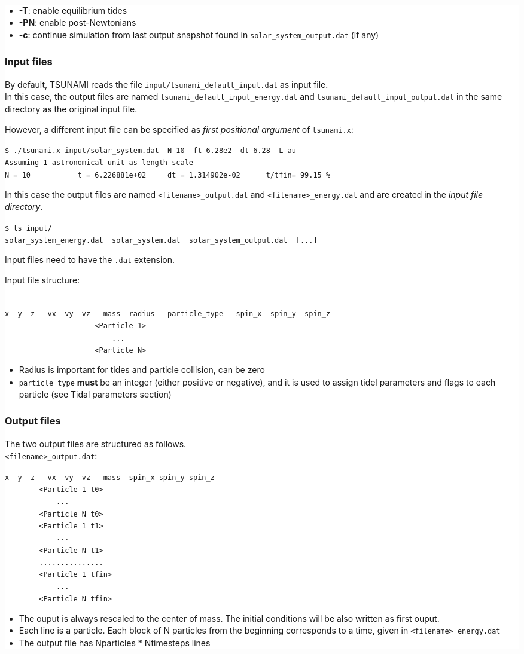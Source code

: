 - **-T**: enable equilibrium tides
- **-PN**: enable post-Newtonians
- **-c**: continue simulation from last output snapshot found in `solar_system_output.dat` (if any)

### Input files

By default, TSUNAMI reads the file `input/tsunami_default_input.dat` as input file.  
In this case, the output files are named `tsunami_default_input_energy.dat` and `tsunami_default_input_output.dat` in the same directory as the original input file.  

However, a different input file can be specified as *first positional argument* of `tsunami.x`:
```console
$ ./tsunami.x input/solar_system.dat -N 10 -ft 6.28e2 -dt 6.28 -L au
Assuming 1 astronomical unit as length scale
N = 10           t = 6.226881e+02     dt = 1.314902e-02      t/tfin= 99.15 %
```

In this case the output files are named `<filename>_output.dat` and `<filename>_energy.dat` 
and are created in the *input file directory*.
```console
$ ls input/
solar_system_energy.dat  solar_system.dat  solar_system_output.dat  [...]
```

Input files need to have the `.dat` extension.

Input file structure:
```txt

x  y  z   vx  vy  vz   mass  radius   particle_type   spin_x  spin_y  spin_z
                     <Particle 1>
                         ...
                     <Particle N>
```

- Radius is important for tides and particle collision, can be zero
- `particle_type` **must** be an integer (either positive or negative), 
  and it is used to assign tidel parameters and flags to each particle (see Tidal parameters section)

### Output files


The two output files are structured as follows.  
`<filename>_output.dat`:
```txt
x  y  z   vx  vy  vz   mass  spin_x spin_y spin_z
        <Particle 1 t0>
            ...
        <Particle N t0>
        <Particle 1 t1>
            ...
        <Particle N t1>
        ...............
        <Particle 1 tfin>
            ...
        <Particle N tfin>
```
- The ouput is always rescaled to the center of mass. The initial conditions will be also written as first ouput.
- Each line is a particle. Each block of N particles from the beginning corresponds to a time, given in `<filename>_energy.dat`
- The output file has Nparticles * Ntimesteps lines
